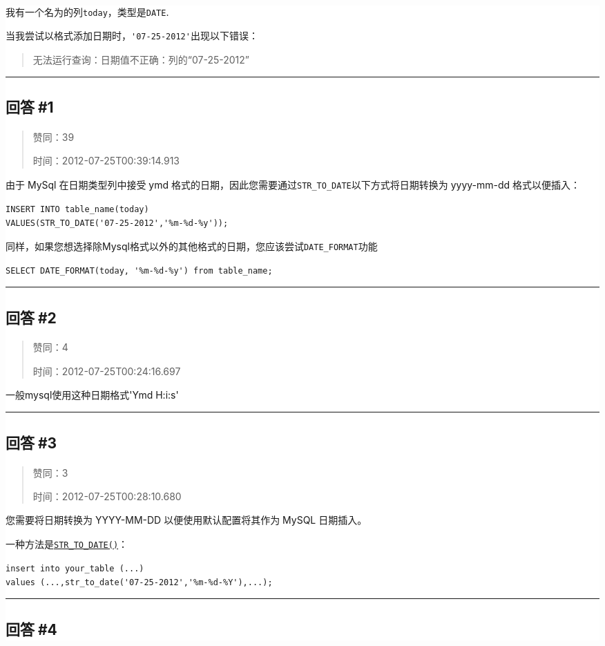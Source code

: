 我有一个名为的列`today`，类型是`DATE`.

当我尝试以格式添加日期时，`'07-25-2012'`出现以下错误：

> 无法运行查询：日期值不正确：列的“07-25-2012”

* * *

## 回答 #1

> 赞同：39
> 
> 时间：2012-07-25T00:39:14.913

由于 MySql 在日期类型列中接受 ymd 格式的日期，因此您需要通过`STR_TO_DATE`以下方式将日期转换为 yyyy-mm-dd 格式以便插入：

```
INSERT INTO table_name(today) 
VALUES(STR_TO_DATE('07-25-2012','%m-%d-%y')); 
```

同样，如果您想选择除Mysql格式以外的其他格式的日期，您应该尝试`DATE_FORMAT`功能

```
SELECT DATE_FORMAT(today, '%m-%d-%y') from table_name; 
```

* * *

## 回答 #2

> 赞同：4
> 
> 时间：2012-07-25T00:24:16.697

一般mysql使用这种日期格式'Ymd H:i:s'

* * *

## 回答 #3

> 赞同：3
> 
> 时间：2012-07-25T00:28:10.680

您需要将日期转换为 YYYY-MM-DD 以便使用默认配置将其作为 MySQL 日期插入。

一种方法是[`STR_TO_DATE()`](http://dev.mysql.com/doc/refman/5.5/en/date-and-time-functions.html#function_str-to-date)：

```
insert into your_table (...)
values (...,str_to_date('07-25-2012','%m-%d-%Y'),...); 
```

* * *

## 回答 #4
